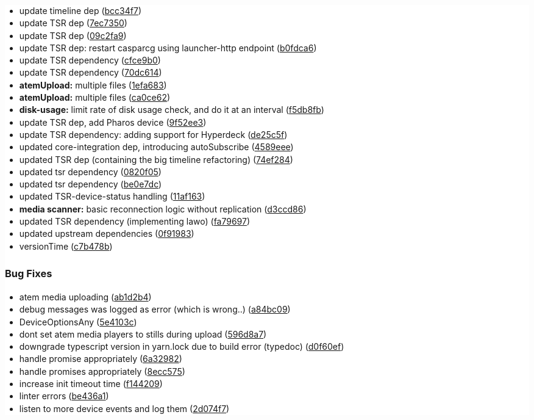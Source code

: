 - update timeline dep ([bcc34f7](https://github.com/nrkno/tv-automation-playout-gateway/commit/bcc34f7bef77fa97de00d78fa57817c9e7844fcf))
- update TSR dep ([7ec7350](https://github.com/nrkno/tv-automation-playout-gateway/commit/7ec73506de3d9f3bddd9cad4aa0955faae9c223f))
- update TSR dep ([09c2fa9](https://github.com/nrkno/tv-automation-playout-gateway/commit/09c2fa9e438d839356cfb4d7dc97b74f16cf4cd7))
- update TSR dep: restart casparcg using launcher-http endpoint ([b0fdca6](https://github.com/nrkno/tv-automation-playout-gateway/commit/b0fdca6f77cf68bb605c2d00ca633f91575c53ca))
- update TSR dependency ([cfce9b0](https://github.com/nrkno/tv-automation-playout-gateway/commit/cfce9b00dd153db2829961c09c037101811a04d4))
- update TSR dependency ([70dc614](https://github.com/nrkno/tv-automation-playout-gateway/commit/70dc61437e7f5f8a46dfd6746888cbfbc128e67e))
- **atemUpload:** multiple files ([1efa683](https://github.com/nrkno/tv-automation-playout-gateway/commit/1efa683a36e19500fdfb83834fdfdfd618da4300))
- **atemUpload:** multiple files ([ca0ce62](https://github.com/nrkno/tv-automation-playout-gateway/commit/ca0ce6219e6d597bb2e83f1f5f4544bf49da40c4))
- **disk-usage:** limit rate of disk usage check, and do it at an interval ([f5db8fb](https://github.com/nrkno/tv-automation-playout-gateway/commit/f5db8fb313a41a3f9864edb30e5a82a09bea4c2e))
- update TSR dep, add Pharos device ([9f52ee3](https://github.com/nrkno/tv-automation-playout-gateway/commit/9f52ee316ed681b5f09e16a01d7a76f2376dd6fd))
- update TSR dependency: adding support for Hyperdeck ([de25c5f](https://github.com/nrkno/tv-automation-playout-gateway/commit/de25c5ffe31db6485bdee9213a6d60e993ea6924))
- updated core-integration dep, introducing autoSubscribe ([4589eee](https://github.com/nrkno/tv-automation-playout-gateway/commit/4589eee583e89c85033711a44e73a9a76d4a2707))
- updated TSR dep (containing the big timeline refactoring) ([74ef284](https://github.com/nrkno/tv-automation-playout-gateway/commit/74ef284faade75da3ad2c02b6a8845082542666d))
- updated tsr dependency ([0820f05](https://github.com/nrkno/tv-automation-playout-gateway/commit/0820f05c5484ea22fdd548c6a1dbe7507e3009af))
- updated tsr dependency ([be0e7dc](https://github.com/nrkno/tv-automation-playout-gateway/commit/be0e7dc6684874f2cbec6b1d7d43518ee79d39e6))
- updated TSR-device-status handling ([11af163](https://github.com/nrkno/tv-automation-playout-gateway/commit/11af163bd0b99b5d833630e0494302d3372ef094))
- **media scanner:** basic reconnection logic without replication ([d3ccd86](https://github.com/nrkno/tv-automation-playout-gateway/commit/d3ccd86be28125d2affc758acb37c28607a409cb))
- updated TSR dependency (implementing lawo) ([fa79697](https://github.com/nrkno/tv-automation-playout-gateway/commit/fa796976bacb19afe6623e1589918430822629b8))
- updated upstream dependencies ([0f91983](https://github.com/nrkno/tv-automation-playout-gateway/commit/0f91983437d5d318b73662253a36a5a3bdf7be37))
- versionTime ([c7b478b](https://github.com/nrkno/tv-automation-playout-gateway/commit/c7b478b1340ad5784d189368794e8aebcaa78955))

### Bug Fixes

- atem media uploading ([ab1d2b4](https://github.com/nrkno/tv-automation-playout-gateway/commit/ab1d2b494fe12941e1f726a4c75ee0c5f9795465))
- debug messages was logged as error (which is wrong..) ([a84bc09](https://github.com/nrkno/tv-automation-playout-gateway/commit/a84bc091240a7d8215dc7f8774ee9033ba2cbb00))
- DeviceOptionsAny ([5e4103c](https://github.com/nrkno/tv-automation-playout-gateway/commit/5e4103c46ddef9e6d088e37614e42bc5554ba9b8))
- dont set atem media players to stills during upload ([596d8a7](https://github.com/nrkno/tv-automation-playout-gateway/commit/596d8a777d7c5f6060b4769dafe65ad1341d5ef5))
- downgrade typescript version in yarn.lock due to build error (typedoc) ([d0f60ef](https://github.com/nrkno/tv-automation-playout-gateway/commit/d0f60ef21c86fdbbe6067b478741e84484d78d22))
- handle promise appropriately ([6a32982](https://github.com/nrkno/tv-automation-playout-gateway/commit/6a329824eb5e728a687a8c525df22cb422661f51))
- handle promises appropriately ([8ecc575](https://github.com/nrkno/tv-automation-playout-gateway/commit/8ecc5750ebe0789b960568fd85d2a5d2603ed9ab))
- increase init timeout time ([f144209](https://github.com/nrkno/tv-automation-playout-gateway/commit/f1442094ee87a172b67cd923a4969208ace39153))
- linter errors ([be436a1](https://github.com/nrkno/tv-automation-playout-gateway/commit/be436a1c81ac1764be2f34530c3365557f1d626d))
- listen to more device events and log them ([2d074f7](https://github.com/nrkno/tv-automation-playout-gateway/commit/2d074f7b33157cdb8b5ce966f5664e3f7e8e1ebb))